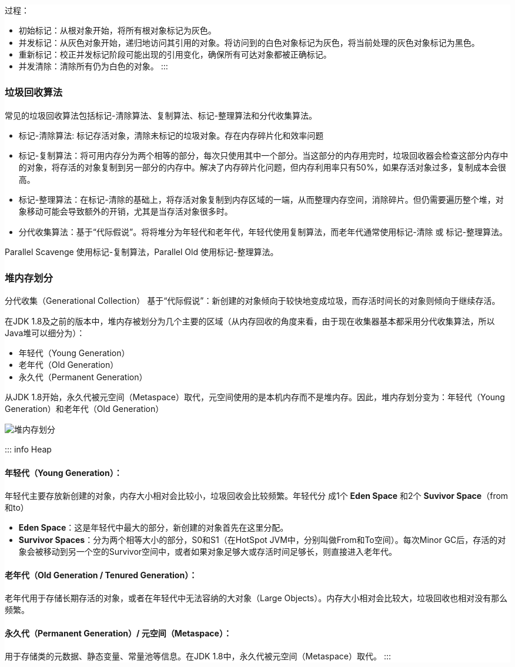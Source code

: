 过程：
- 初始标记：从根对象开始，将所有根对象标记为灰色。
- 并发标记：从灰色对象开始，递归地访问其引用的对象。将访问到的白色对象标记为灰色，将当前处理的灰色对象标记为黑色。
- 重新标记：校正并发标记阶段可能出现的引用变化，确保所有可达对象都被正确标记。
- 并发清除：清除所有仍为白色的对象。
:::




### 垃圾回收算法

常见的垃圾回收算法包括标记-清除算法、复制算法、标记-整理算法和分代收集算法。

- 标记-清除算法: 标记存活对象，清除未标记的垃圾对象。存在内存碎片化和效率问题
- 标记-复制算法：将可用内存分为两个相等的部分，每次只使用其中一个部分。当这部分的内存用完时，垃圾回收器会检查这部分内存中的对象，将存活的对象复制到另一部分的内存中。解决了内存碎片化问题，但内存利用率只有50%，如果存活对象过多，复制成本会很高。
- 标记-整理算法：在标记-清除的基础上，将存活对象复制到内存区域的一端，从而整理内存空间，消除碎片。但仍需要遍历整个堆，对象移动可能会导致额外的开销，尤其是当存活对象很多时。

- 分代收集算法：基于“代际假说”。将将堆分为年轻代和老年代，年轻代使用复制算法，而老年代通常使用标记-清除 或 标记-整理算法。

Parallel Scavenge 使用标记-复制算法，Parallel Old 使用标记-整理算法。









### 堆内存划分

分代收集（Generational Collection） 基于“代际假说”：新创建的对象倾向于较快地变成垃圾，而存活时间长的对象则倾向于继续存活。

在JDK 1.8及之前的版本中，堆内存被划分为几个主要的区域（从内存回收的角度来看，由于现在收集器基本都采用分代收集算法，所以Java堆可以细分为）：

- 年轻代（Young Generation）
- 老年代（Old Generation）
- 永久代（Permanent Generation）

从JDK 1.8开始，永久代被元空间（Metaspace）取代，元空间使用的是本机内存而不是堆内存。因此，堆内存划分变为：年轻代（Young Generation）和老年代（Old Generation）

![堆内存划分](https://image.ventix.top/java/image-20220216221349177.png)


::: info Heap
#### **年轻代（Young Generation）**：
年轻代主要存放新创建的对象，内存大小相对会比较小，垃圾回收会比较频繁。年轻代分 成1个 **Eden Space** 和2个 **Suvivor Space**（from 和to）
   - **Eden Space**：这是年轻代中最大的部分，新创建的对象首先在这里分配。
   - **Survivor Spaces**：分为两个相等大小的部分，S0和S1（在HotSpot JVM中，分别叫做From和To空间）。每次Minor GC后，存活的对象会被移动到另一个空的Survivor空间中，或者如果对象足够大或存活时间足够长，则直接进入老年代。

#### **老年代（Old Generation / Tenured Generation）**：
老年代用于存储长期存活的对象，或者在年轻代中无法容纳的大对象（Large Objects）。内存大小相对会比较大，垃圾回收也相对没有那么频繁。

#### **永久代（Permanent Generation）/ 元空间（Metaspace）**：
用于存储类的元数据、静态变量、常量池等信息。在JDK 1.8中，永久代被元空间（Metaspace）取代。
:::
